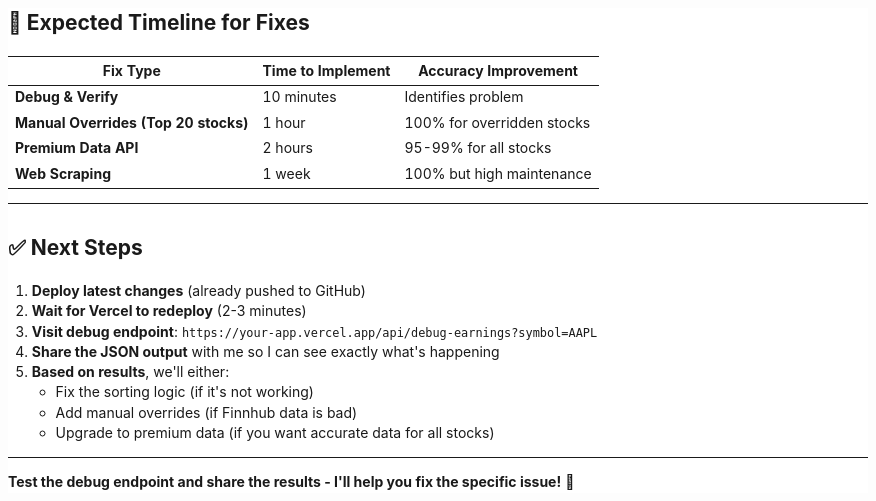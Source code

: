## 🎯 **Expected Timeline for Fixes**

| Fix Type | Time to Implement | Accuracy Improvement |
|----------|-------------------|---------------------|
| **Debug & Verify** | 10 minutes | Identifies problem |
| **Manual Overrides (Top 20 stocks)** | 1 hour | 100% for overridden stocks |
| **Premium Data API** | 2 hours | 95-99% for all stocks |
| **Web Scraping** | 1 week | 100% but high maintenance |

---

## ✅ **Next Steps**

1. **Deploy latest changes** (already pushed to GitHub)
2. **Wait for Vercel to redeploy** (2-3 minutes)
3. **Visit debug endpoint**: `https://your-app.vercel.app/api/debug-earnings?symbol=AAPL`
4. **Share the JSON output** with me so I can see exactly what's happening
5. **Based on results**, we'll either:
   - Fix the sorting logic (if it's not working)
   - Add manual overrides (if Finnhub data is bad)
   - Upgrade to premium data (if you want accurate data for all stocks)

---

**Test the debug endpoint and share the results - I'll help you fix the specific issue!** 🚀
